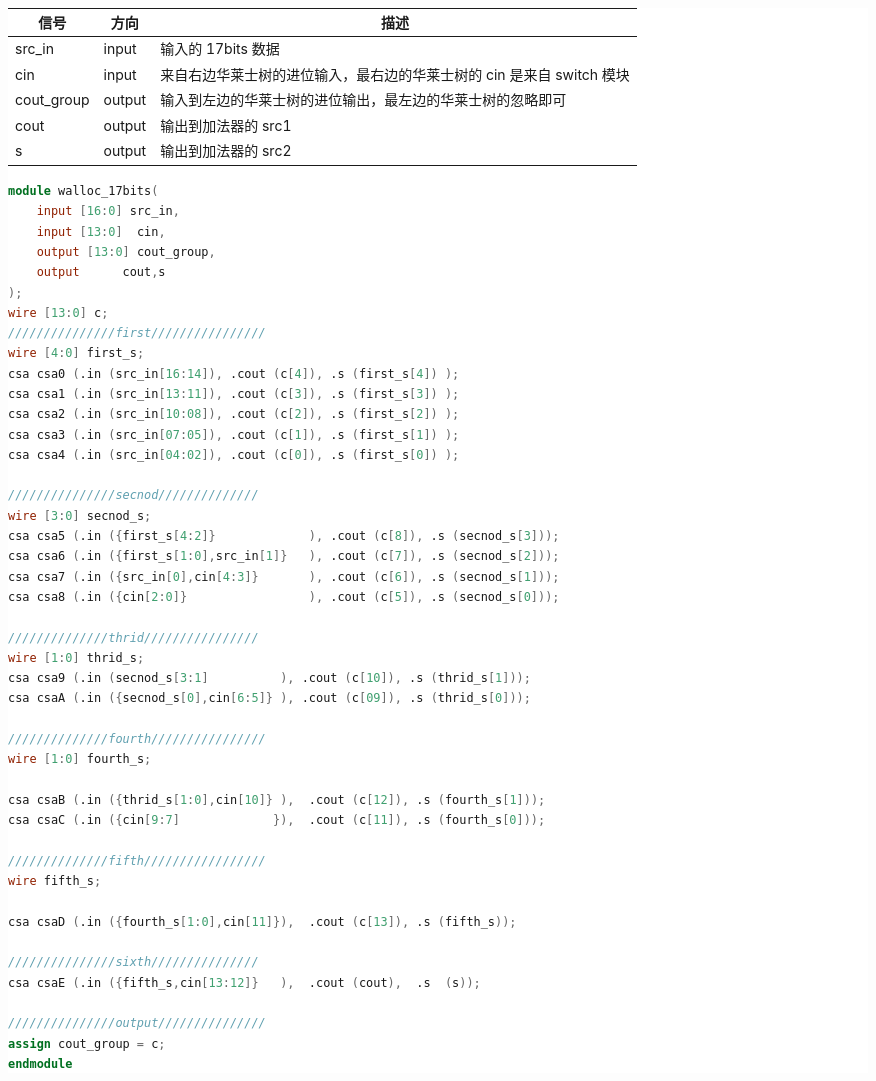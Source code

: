| 信号       | 方向   | 描述                                                         |
| ---------- | ------ | ------------------------------------------------------------ |
| src_in     | input  | 输入的 17bits 数据                                           |
| cin        | input  | 来自右边华莱士树的进位输入，最右边的华莱士树的 cin 是来自 switch 模块 |
| cout_group | output | 输入到左边的华莱士树的进位输出，最左边的华莱士树的忽略即可   |
| cout       | output | 输出到加法器的 src1                                          |
| s          | output | 输出到加法器的 src2                                          |



```verilog
module walloc_17bits(
    input [16:0] src_in,
    input [13:0]  cin,
    output [13:0] cout_group,
    output      cout,s
);
wire [13:0] c;
///////////////first////////////////
wire [4:0] first_s;
csa csa0 (.in (src_in[16:14]), .cout (c[4]), .s (first_s[4]) );
csa csa1 (.in (src_in[13:11]), .cout (c[3]), .s (first_s[3]) );
csa csa2 (.in (src_in[10:08]), .cout (c[2]), .s (first_s[2]) );
csa csa3 (.in (src_in[07:05]), .cout (c[1]), .s (first_s[1]) );
csa csa4 (.in (src_in[04:02]), .cout (c[0]), .s (first_s[0]) );

///////////////secnod//////////////
wire [3:0] secnod_s;
csa csa5 (.in ({first_s[4:2]}             ), .cout (c[8]), .s (secnod_s[3]));
csa csa6 (.in ({first_s[1:0],src_in[1]}   ), .cout (c[7]), .s (secnod_s[2]));
csa csa7 (.in ({src_in[0],cin[4:3]}       ), .cout (c[6]), .s (secnod_s[1]));
csa csa8 (.in ({cin[2:0]}                 ), .cout (c[5]), .s (secnod_s[0]));

//////////////thrid////////////////
wire [1:0] thrid_s;
csa csa9 (.in (secnod_s[3:1]          ), .cout (c[10]), .s (thrid_s[1]));
csa csaA (.in ({secnod_s[0],cin[6:5]} ), .cout (c[09]), .s (thrid_s[0]));

//////////////fourth////////////////
wire [1:0] fourth_s;

csa csaB (.in ({thrid_s[1:0],cin[10]} ),  .cout (c[12]), .s (fourth_s[1]));
csa csaC (.in ({cin[9:7]             }),  .cout (c[11]), .s (fourth_s[0]));

//////////////fifth/////////////////
wire fifth_s;

csa csaD (.in ({fourth_s[1:0],cin[11]}),  .cout (c[13]), .s (fifth_s));

///////////////sixth///////////////
csa csaE (.in ({fifth_s,cin[13:12]}   ),  .cout (cout),  .s  (s));

///////////////output///////////////
assign cout_group = c;
endmodule
```
